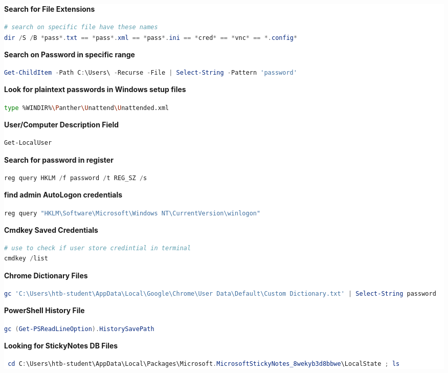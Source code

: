 **Search for File Extensions**

```powershell
# search on specific file have these names
dir /S /B *pass*.txt == *pass*.xml == *pass*.ini == *cred* == *vnc* == *.config*
```

**Search on Password in specific range**

```powershell
Get-ChildItem -Path C:\Users\ -Recurse -File | Select-String -Pattern 'password'
```

**Look for plaintext passwords in Windows setup files**

```bash
type %WINDIR%\Panther\Unattend\Unattended.xml	
```

**User/Computer Description Field**

```powershell
Get-LocalUser
```

**Search for password in register**

```powershell
reg query HKLM /f password /t REG_SZ /s
```

**find admin AutoLogon credentials**

```powershell
reg query "HKLM\Software\Microsoft\Windows NT\CurrentVersion\winlogon"
```

**Cmdkey Saved Credentials**

```powershell
# use to check if user store credintial in terminal
cmdkey /list
```

**Chrome Dictionary Files**

```powershell
gc 'C:\Users\htb-student\AppData\Local\Google\Chrome\User Data\Default\Custom Dictionary.txt' | Select-String password
```

**PowerShell History File**

```powershell
gc (Get-PSReadLineOption).HistorySavePath
```

**Looking for StickyNotes DB Files**

```powershell
 cd C:\Users\htb-student\AppData\Local\Packages\Microsoft.MicrosoftStickyNotes_8wekyb3d8bbwe\LocalState ; ls
```
